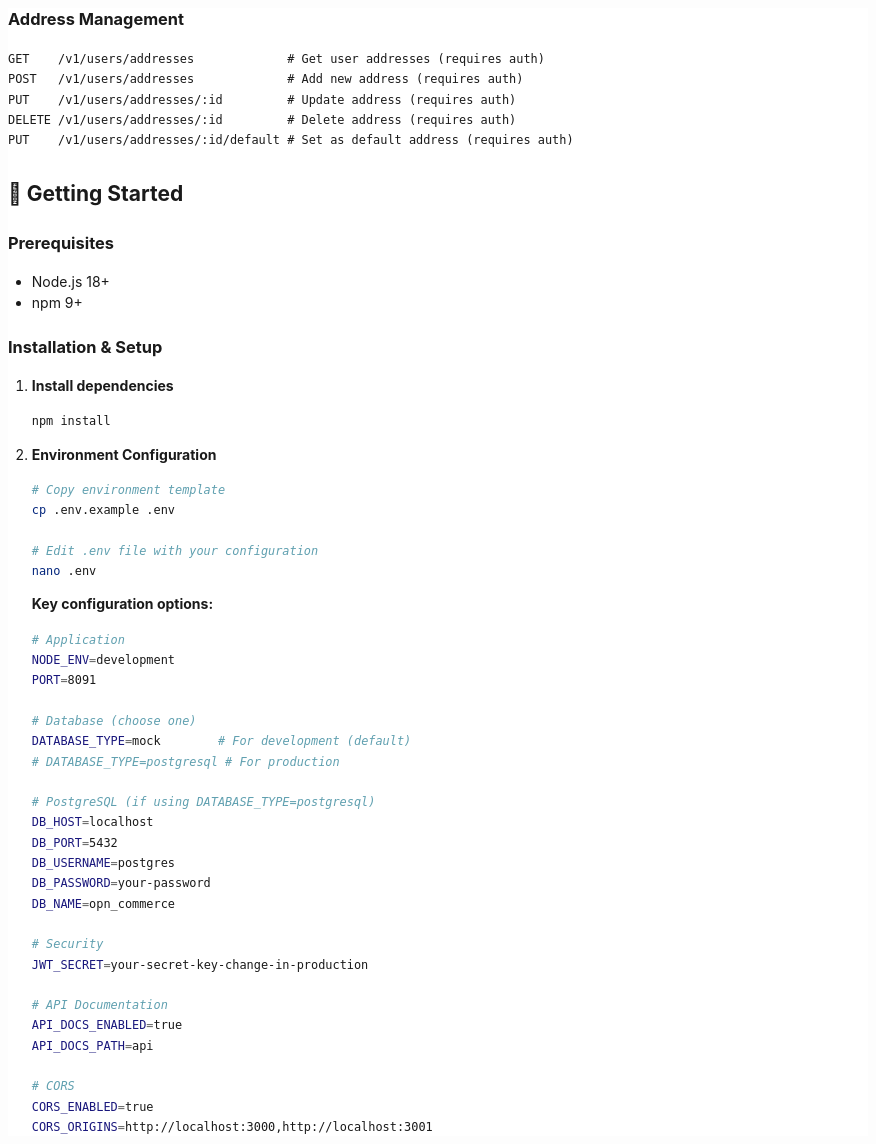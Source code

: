 ### **Address Management**
```
GET    /v1/users/addresses             # Get user addresses (requires auth)
POST   /v1/users/addresses             # Add new address (requires auth)
PUT    /v1/users/addresses/:id         # Update address (requires auth)
DELETE /v1/users/addresses/:id         # Delete address (requires auth)
PUT    /v1/users/addresses/:id/default # Set as default address (requires auth)
```

## 🔧 **Getting Started**

### **Prerequisites**
- Node.js 18+ 
- npm 9+

### **Installation & Setup**

1. **Install dependencies**
   ```bash
   npm install
   ```

2. **Environment Configuration**
   ```bash
   # Copy environment template
   cp .env.example .env
   
   # Edit .env file with your configuration
   nano .env
   ```

   **Key configuration options:**
   ```bash
   # Application
   NODE_ENV=development
   PORT=8091
   
   # Database (choose one)
   DATABASE_TYPE=mock        # For development (default)
   # DATABASE_TYPE=postgresql # For production
   
   # PostgreSQL (if using DATABASE_TYPE=postgresql)
   DB_HOST=localhost
   DB_PORT=5432
   DB_USERNAME=postgres
   DB_PASSWORD=your-password
   DB_NAME=opn_commerce
   
   # Security
   JWT_SECRET=your-secret-key-change-in-production
   
   # API Documentation
   API_DOCS_ENABLED=true
   API_DOCS_PATH=api
   
   # CORS
   CORS_ENABLED=true
   CORS_ORIGINS=http://localhost:3000,http://localhost:3001
   ```
